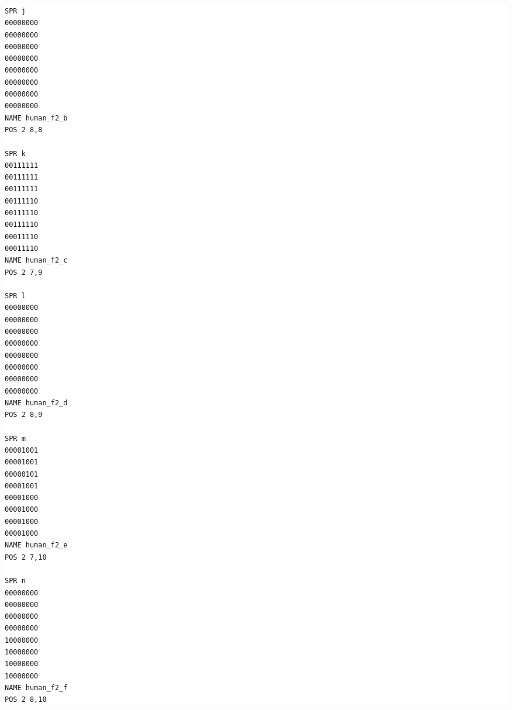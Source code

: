 	SPR j
	00000000
	00000000
	00000000
	00000000
	00000000
	00000000
	00000000
	00000000
	NAME human_f2_b
	POS 2 8,8

	SPR k
	00111111
	00111111
	00111111
	00111110
	00111110
	00111110
	00011110
	00011110
	NAME human_f2_c
	POS 2 7,9

	SPR l
	00000000
	00000000
	00000000
	00000000
	00000000
	00000000
	00000000
	00000000
	NAME human_f2_d
	POS 2 8,9

	SPR m
	00001001
	00001001
	00000101
	00001001
	00001000
	00001000
	00001000
	00001000
	NAME human_f2_e
	POS 2 7,10

	SPR n
	00000000
	00000000
	00000000
	00000000
	10000000
	10000000
	10000000
	10000000
	NAME human_f2_f
	POS 2 8,10
